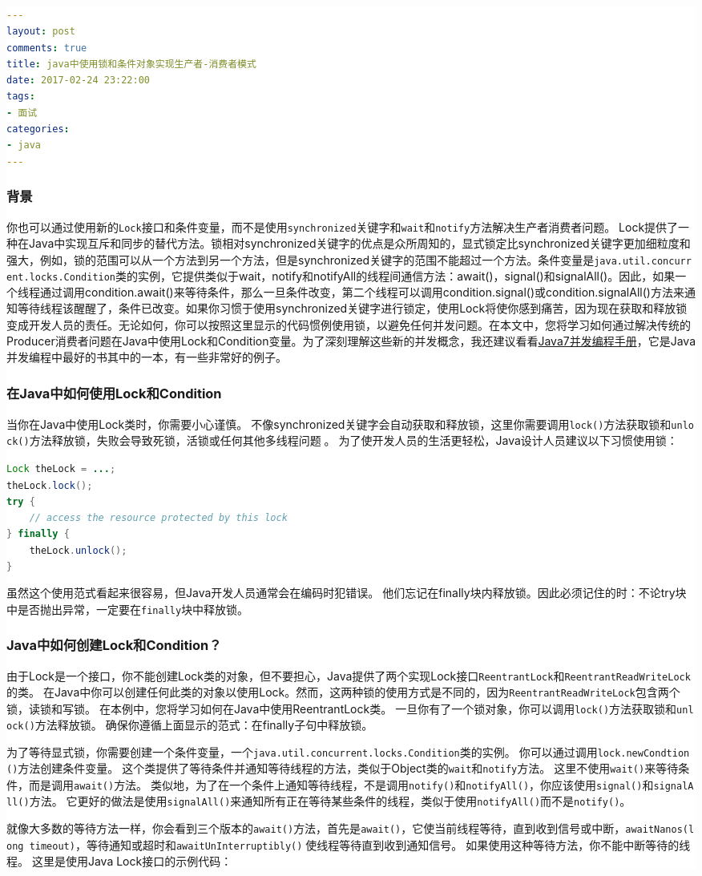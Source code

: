 ```yaml
---
layout: post
comments: true
title: java中使用锁和条件对象实现生产者-消费者模式
date: 2017-02-24 23:22:00
tags:
- 面试
categories:
- java
---
```


### 背景

你也可以通过使用新的`Lock`接口和条件变量，而不是使用`synchronized`关键字和`wait`和`notify`方法解决生产者消费者问题。 Lock提供了一种在Java中实现互斥和同步的替代方法。锁相对synchronized关键字的优点是众所周知的，显式锁定比synchronized关键字更加细粒度和强大，例如，锁的范围可以从一个方法到另一个方法，但是synchronized关键字的范围不能超过一个方法。条件变量是`java.util.concurrent.locks.Condition`类的实例，它提供类似于wait，notify和notifyAll的线程间通信方法：await()，signal()和signalAll()。因此，如果一个线程通过调用condition.await()来等待条件，那么一旦条件改变，第二个线程可以调用condition.signal()或condition.signalAll()方法来通知等待线程该醒醒了，条件已改变。如果你习惯于使用synchronized关键字进行锁定，使用Lock将使你感到痛苦，因为现在获取和释放锁变成开发人员的责任。无论如何，你可以按照这里显示的代码惯例使用锁，以避免任何并发问题。在本文中，您将学习如何通过解决传统的Producer消费者问题在Java中使用Lock和Condition变量。为了深刻理解这些新的并发概念，我还建议看看[Java7并发编程手册]()，它是Java并发编程中最好的书其中的一本，有一些非常好的例子。



### 在Java中如何使用Lock和Condition

当你在Java中使用Lock类时，你需要小心谨慎。 不像synchronized关键字会自动获取和释放锁，这里你需要调用`lock()`方法获取锁和`unlock()`方法释放锁，失败会导致死锁，活锁或任何其他多线程问题 。 为了使开发人员的生活更轻松，Java设计人员建议以下习惯使用锁：

```java
Lock theLock = ...; 
theLock.lock(); 
try { 
    // access the resource protected by this lock 
} finally { 
    theLock.unlock(); 
}
```

虽然这个使用范式看起来很容易，但Java开发人员通常会在编码时犯错误。 他们忘记在finally块内释放锁。因此必须记住的时：不论try块中是否抛出异常，一定要在`finally`块中释放锁。

### Java中如何创建Lock和Condition？

由于Lock是一个接口，你不能创建Lock类的对象，但不要担心，Java提供了两个实现Lock接口`ReentrantLock`和`ReentrantReadWriteLock`的类。 在Java中你可以创建任何此类的对象以使用Lock。然而，这两种锁的使用方式是不同的，因为`ReentrantReadWriteLock`包含两个锁，读锁和写锁。 在本例中，您将学习如何在Java中使用ReentrantLock类。 一旦你有了一个锁对象，你可以调用`lock()`方法获取锁和`unlock()`方法释放锁。 确保你遵循上面显示的范式：在finally子句中释放锁。

为了等待显式锁，你需要创建一个条件变量，一个`java.util.concurrent.locks.Condition`类的实例。 你可以通过调用`lock.newCondtion()`方法创建条件变量。 这个类提供了等待条件并通知等待线程的方法，类似于Object类的`wait`和`notify`方法。 这里不使用`wait()`来等待条件，而是调用`await()`方法。 类似地，为了在一个条件上通知等待线程，不是调用`notify()`和`notifyAll()`，你应该使用`signal()`和`signalAll()`方法。 它更好的做法是使用`signalAll()`来通知所有正在等待某些条件的线程，类似于使用`notifyAll()`而不是`notify()`。

就像大多数的等待方法一样，你会看到三个版本的`await()`方法，首先是`await()`，它使当前线程等待，直到收到信号或中断，`awaitNanos(long timeout)`，等待通知或超时和`awaitUnInterruptibly()` 使线程等待直到收到通知信号。 如果使用这种等待方法，你不能中断等待的线程。 这里是使用Java Lock接口的示例代码：
